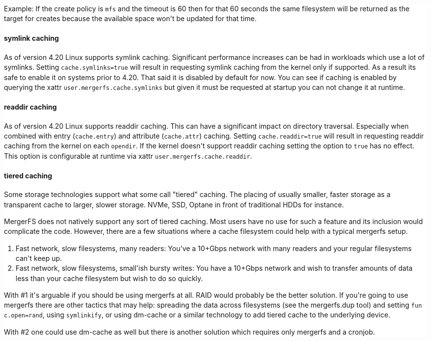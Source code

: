 Example: If the create policy is `mfs` and the timeout is 60 then for
that 60 seconds the same filesystem will be returned as the target for
creates because the available space won't be updated for that time.


#### symlink caching

As of version 4.20 Linux supports symlink caching. Significant
performance increases can be had in workloads which use a lot of
symlinks. Setting `cache.symlinks=true` will result in requesting
symlink caching from the kernel only if supported. As a result its
safe to enable it on systems prior to 4.20. That said it is disabled
by default for now. You can see if caching is enabled by querying the
xattr `user.mergerfs.cache.symlinks` but given it must be requested at
startup you can not change it at runtime.


#### readdir caching

As of version 4.20 Linux supports readdir caching. This can have a
significant impact on directory traversal. Especially when combined
with entry (`cache.entry`) and attribute (`cache.attr`)
caching. Setting `cache.readdir=true` will result in requesting
readdir caching from the kernel on each `opendir`. If the kernel
doesn't support readdir caching setting the option to `true` has no
effect. This option is configurable at runtime via xattr
`user.mergerfs.cache.readdir`.


#### tiered caching

Some storage technologies support what some call "tiered" caching. The
placing of usually smaller, faster storage as a transparent cache to
larger, slower storage. NVMe, SSD, Optane in front of traditional HDDs
for instance.

MergerFS does not natively support any sort of tiered caching. Most
users have no use for such a feature and its inclusion would
complicate the code. However, there are a few situations where a cache
filesystem could help with a typical mergerfs setup.

1. Fast network, slow filesystems, many readers: You've a 10+Gbps network
   with many readers and your regular filesystems can't keep up.
2. Fast network, slow filesystems, small'ish bursty writes: You have a
   10+Gbps network and wish to transfer amounts of data less than your
   cache filesystem but wish to do so quickly.

With #1 it's arguable if you should be using mergerfs at all. RAID
would probably be the better solution. If you're going to use mergerfs
there are other tactics that may help: spreading the data across
filesystems (see the mergerfs.dup tool) and setting `func.open=rand`,
using `symlinkify`, or using dm-cache or a similar technology to add
tiered cache to the underlying device.

With #2 one could use dm-cache as well but there is another solution
which requires only mergerfs and a cronjob.
